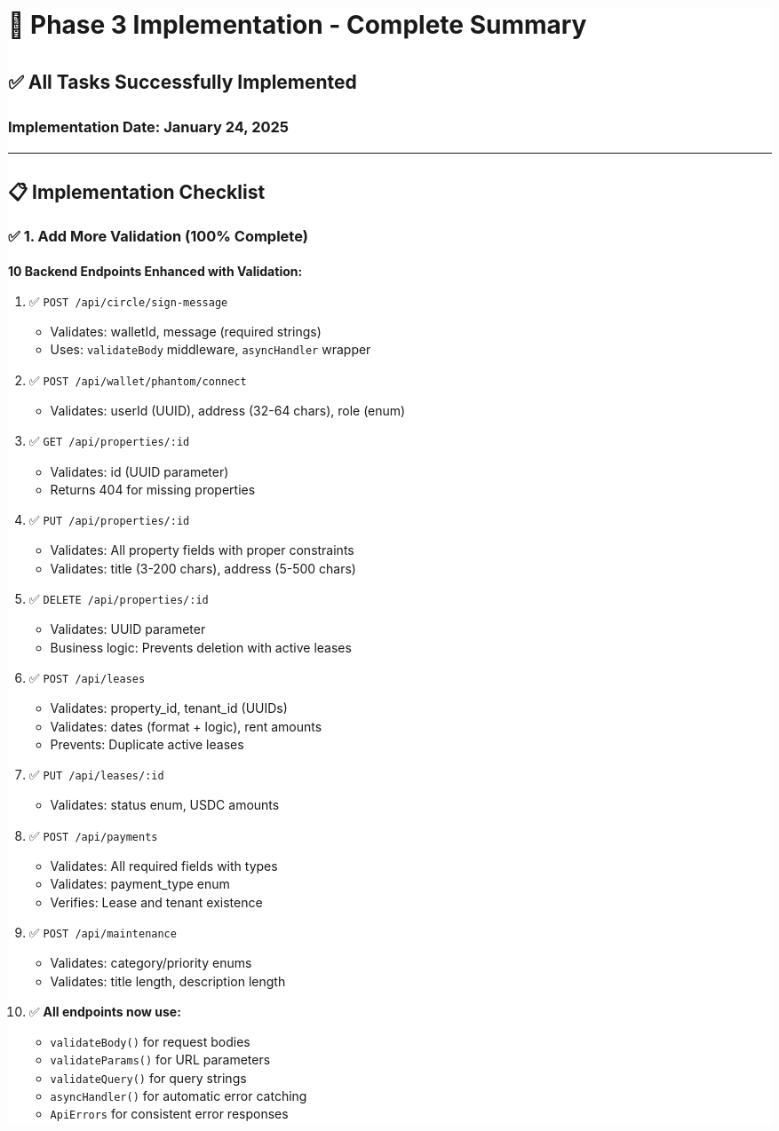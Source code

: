 # 🎉 Phase 3 Implementation - Complete Summary

## ✅ All Tasks Successfully Implemented

### Implementation Date: January 24, 2025

---

## 📋 Implementation Checklist

### ✅ 1. Add More Validation (100% Complete)

**10 Backend Endpoints Enhanced with Validation:**

1. ✅ `POST /api/circle/sign-message`
   - Validates: walletId, message (required strings)
   - Uses: `validateBody` middleware, `asyncHandler` wrapper
   
2. ✅ `POST /api/wallet/phantom/connect`
   - Validates: userId (UUID), address (32-64 chars), role (enum)
   
3. ✅ `GET /api/properties/:id`
   - Validates: id (UUID parameter)
   - Returns 404 for missing properties
   
4. ✅ `PUT /api/properties/:id`
   - Validates: All property fields with proper constraints
   - Validates: title (3-200 chars), address (5-500 chars)
   
5. ✅ `DELETE /api/properties/:id`
   - Validates: UUID parameter
   - Business logic: Prevents deletion with active leases
   
6. ✅ `POST /api/leases`
   - Validates: property_id, tenant_id (UUIDs)
   - Validates: dates (format + logic), rent amounts
   - Prevents: Duplicate active leases
   
7. ✅ `PUT /api/leases/:id`
   - Validates: status enum, USDC amounts
   
8. ✅ `POST /api/payments`
   - Validates: All required fields with types
   - Validates: payment_type enum
   - Verifies: Lease and tenant existence
   
9. ✅ `POST /api/maintenance`
   - Validates: category/priority enums
   - Validates: title length, description length
   
10. ✅ **All endpoints now use:**
    - `validateBody()` for request bodies
    - `validateParams()` for URL parameters
    - `validateQuery()` for query strings
    - `asyncHandler()` for automatic error catching
    - `ApiErrors` for consistent error responses
